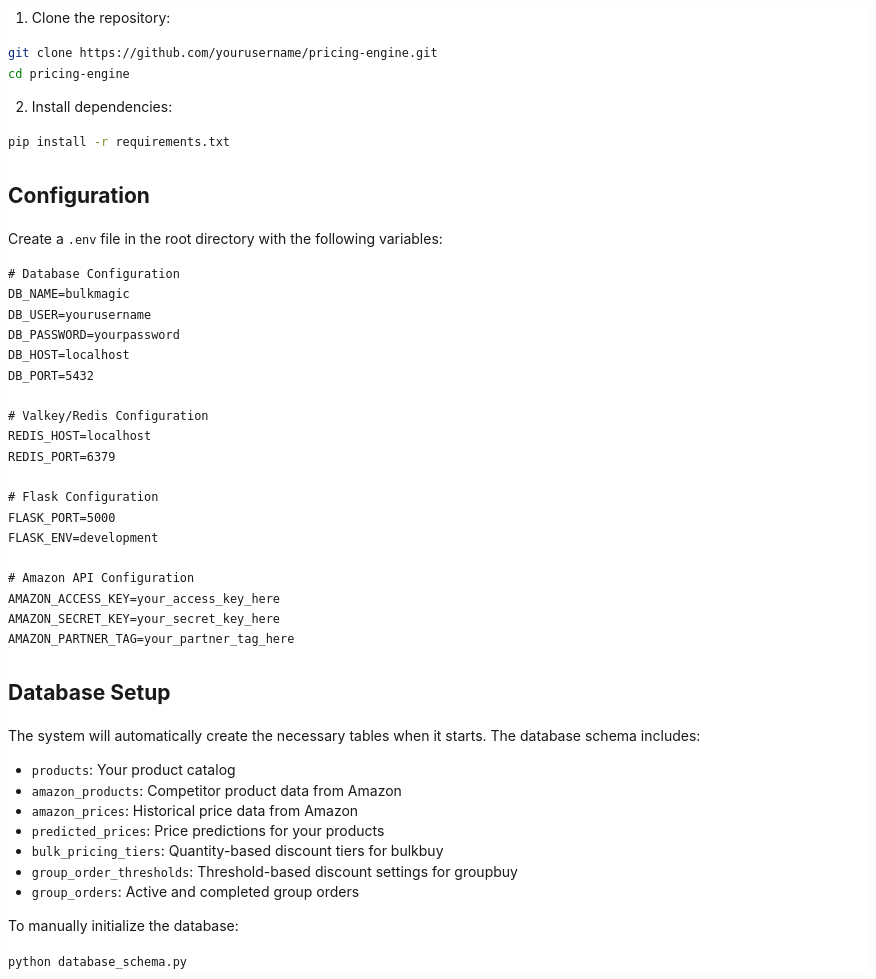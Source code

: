 1. Clone the repository:

```bash
git clone https://github.com/yourusername/pricing-engine.git
cd pricing-engine
```

2. Install dependencies:

```bash
pip install -r requirements.txt
```

## Configuration

Create a `.env` file in the root directory with the following variables:

```
# Database Configuration
DB_NAME=bulkmagic
DB_USER=yourusername
DB_PASSWORD=yourpassword
DB_HOST=localhost
DB_PORT=5432

# Valkey/Redis Configuration
REDIS_HOST=localhost
REDIS_PORT=6379

# Flask Configuration
FLASK_PORT=5000
FLASK_ENV=development

# Amazon API Configuration
AMAZON_ACCESS_KEY=your_access_key_here
AMAZON_SECRET_KEY=your_secret_key_here
AMAZON_PARTNER_TAG=your_partner_tag_here
```

## Database Setup

The system will automatically create the necessary tables when it starts. The database schema includes:

- `products`: Your product catalog
- `amazon_products`: Competitor product data from Amazon
- `amazon_prices`: Historical price data from Amazon
- `predicted_prices`: Price predictions for your products
- `bulk_pricing_tiers`: Quantity-based discount tiers for bulkbuy
- `group_order_thresholds`: Threshold-based discount settings for groupbuy
- `group_orders`: Active and completed group orders

To manually initialize the database:

```bash
python database_schema.py
```
